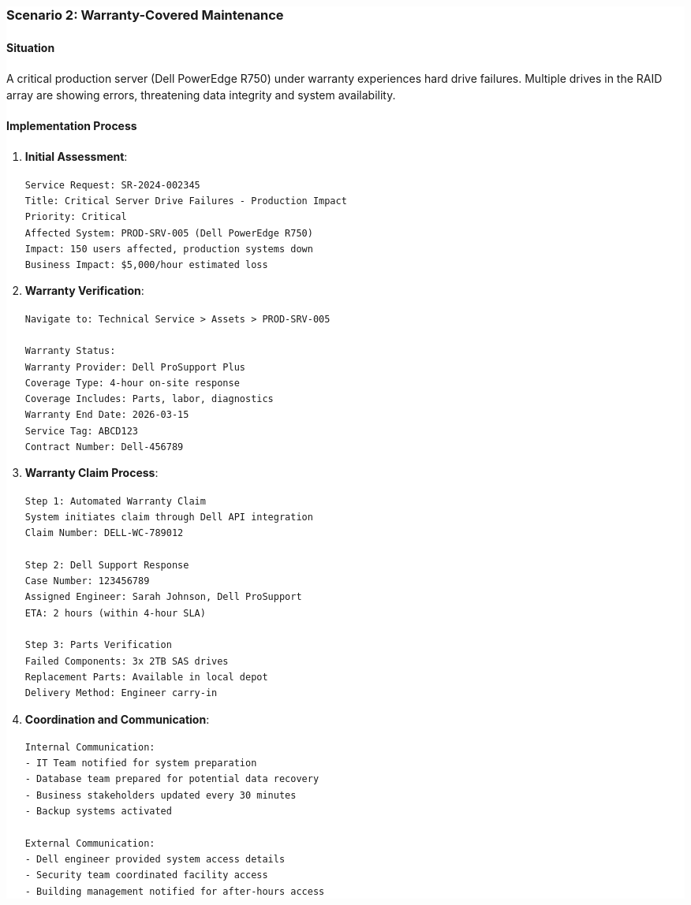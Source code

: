 ### Scenario 2: Warranty-Covered Maintenance

#### Situation
A critical production server (Dell PowerEdge R750) under warranty experiences hard drive failures. Multiple drives in the RAID array are showing errors, threatening data integrity and system availability.

#### Implementation Process

1. **Initial Assessment**:
   ```
   Service Request: SR-2024-002345
   Title: Critical Server Drive Failures - Production Impact
   Priority: Critical
   Affected System: PROD-SRV-005 (Dell PowerEdge R750)
   Impact: 150 users affected, production systems down
   Business Impact: $5,000/hour estimated loss
   ```

2. **Warranty Verification**:
   ```
   Navigate to: Technical Service > Assets > PROD-SRV-005

   Warranty Status:
   Warranty Provider: Dell ProSupport Plus
   Coverage Type: 4-hour on-site response
   Coverage Includes: Parts, labor, diagnostics
   Warranty End Date: 2026-03-15
   Service Tag: ABCD123
   Contract Number: Dell-456789
   ```

3. **Warranty Claim Process**:
   ```
   Step 1: Automated Warranty Claim
   System initiates claim through Dell API integration
   Claim Number: DELL-WC-789012

   Step 2: Dell Support Response
   Case Number: 123456789
   Assigned Engineer: Sarah Johnson, Dell ProSupport
   ETA: 2 hours (within 4-hour SLA)

   Step 3: Parts Verification
   Failed Components: 3x 2TB SAS drives
   Replacement Parts: Available in local depot
   Delivery Method: Engineer carry-in
   ```

4. **Coordination and Communication**:
   ```
   Internal Communication:
   - IT Team notified for system preparation
   - Database team prepared for potential data recovery
   - Business stakeholders updated every 30 minutes
   - Backup systems activated

   External Communication:
   - Dell engineer provided system access details
   - Security team coordinated facility access
   - Building management notified for after-hours access
   ```
